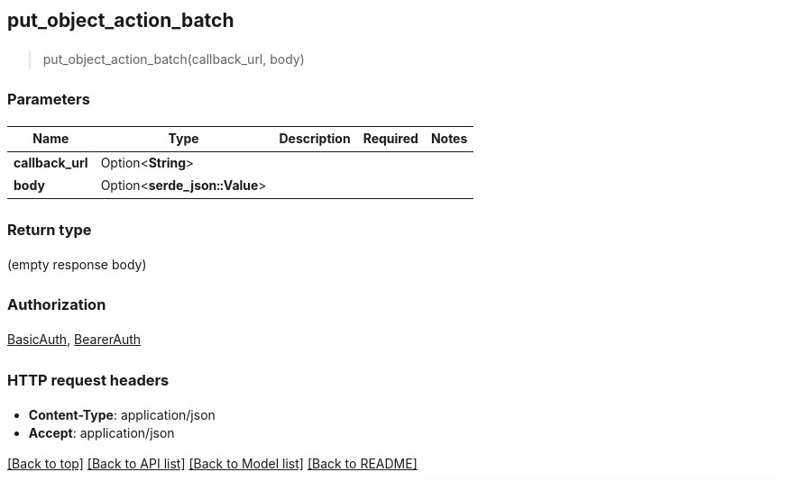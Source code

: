 
## put_object_action_batch

> put_object_action_batch(callback_url, body)


### Parameters


Name | Type | Description  | Required | Notes
------------- | ------------- | ------------- | ------------- | -------------
**callback_url** | Option<**String**> |  |  |
**body** | Option<**serde_json::Value**> |  |  |

### Return type

 (empty response body)

### Authorization

[BasicAuth](../README.md#BasicAuth), [BearerAuth](../README.md#BearerAuth)

### HTTP request headers

- **Content-Type**: application/json
- **Accept**: application/json

[[Back to top]](#) [[Back to API list]](../README.md#documentation-for-api-endpoints) [[Back to Model list]](../README.md#documentation-for-models) [[Back to README]](../README.md)

